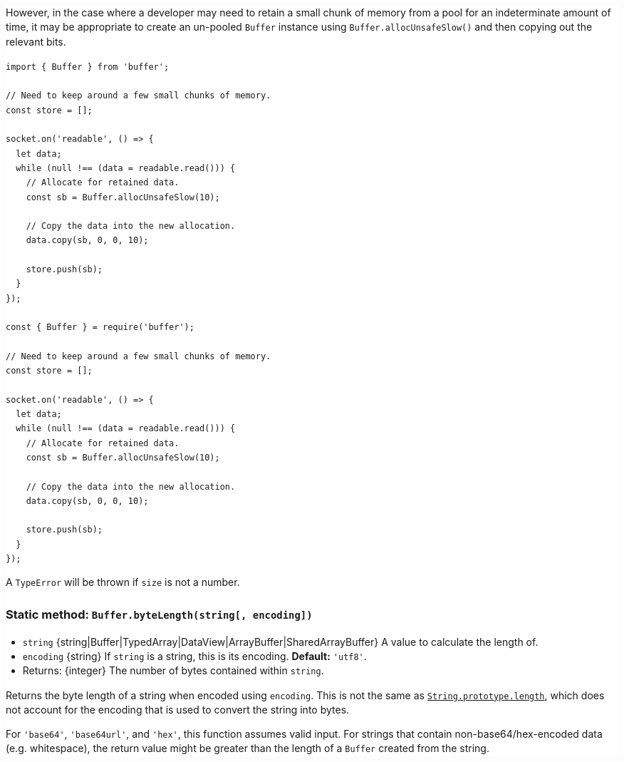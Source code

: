 However, in the case where a developer may need to retain a small chunk of memory from a pool for an indeterminate amount of time, it may be appropriate to create an un-pooled `Buffer` instance using `Buffer.allocUnsafeSlow()` and then copying out the relevant bits.

    import { Buffer } from 'buffer';

    // Need to keep around a few small chunks of memory.
    const store = [];

    socket.on('readable', () => {
      let data;
      while (null !== (data = readable.read())) {
        // Allocate for retained data.
        const sb = Buffer.allocUnsafeSlow(10);

        // Copy the data into the new allocation.
        data.copy(sb, 0, 0, 10);

        store.push(sb);
      }
    });

    const { Buffer } = require('buffer');

    // Need to keep around a few small chunks of memory.
    const store = [];

    socket.on('readable', () => {
      let data;
      while (null !== (data = readable.read())) {
        // Allocate for retained data.
        const sb = Buffer.allocUnsafeSlow(10);

        // Copy the data into the new allocation.
        data.copy(sb, 0, 0, 10);

        store.push(sb);
      }
    });

A `TypeError` will be thrown if `size` is not a number.

### Static method: `Buffer.byteLength(string[, encoding])`

- `string` {string|Buffer|TypedArray|DataView|ArrayBuffer|SharedArrayBuffer} A value to calculate the length of.
- `encoding` {string} If `string` is a string, this is its encoding. **Default:** `'utf8'`.
- Returns: {integer} The number of bytes contained within `string`.

Returns the byte length of a string when encoded using `encoding`. This is not the same as [`String.prototype.length`](https://developer.mozilla.org/en-US/docs/Web/JavaScript/Reference/Global_Objects/String/length), which does not account for the encoding that is used to convert the string into bytes.

For `'base64'`, `'base64url'`, and `'hex'`, this function assumes valid input. For strings that contain non-base64/hex-encoded data (e.g. whitespace), the return value might be greater than the length of a `Buffer` created from the string.

